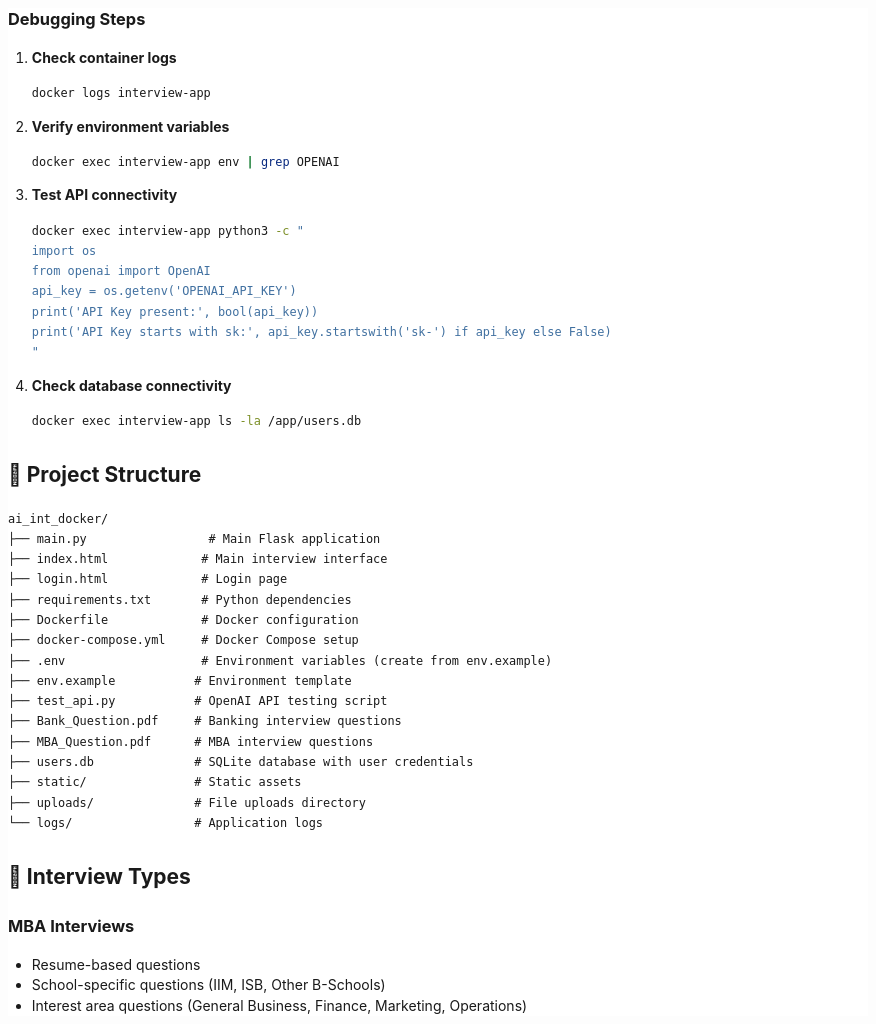 ### Debugging Steps

1. **Check container logs**
   ```bash
   docker logs interview-app
   ```

2. **Verify environment variables**
   ```bash
   docker exec interview-app env | grep OPENAI
   ```

3. **Test API connectivity**
   ```bash
   docker exec interview-app python3 -c "
   import os
   from openai import OpenAI
   api_key = os.getenv('OPENAI_API_KEY')
   print('API Key present:', bool(api_key))
   print('API Key starts with sk:', api_key.startswith('sk-') if api_key else False)
   "
   ```

4. **Check database connectivity**
   ```bash
   docker exec interview-app ls -la /app/users.db
   ```

## 📁 Project Structure

```
ai_int_docker/
├── main.py                 # Main Flask application
├── index.html             # Main interview interface
├── login.html             # Login page
├── requirements.txt       # Python dependencies
├── Dockerfile             # Docker configuration
├── docker-compose.yml     # Docker Compose setup
├── .env                   # Environment variables (create from env.example)
├── env.example           # Environment template
├── test_api.py           # OpenAI API testing script
├── Bank_Question.pdf     # Banking interview questions
├── MBA_Question.pdf      # MBA interview questions
├── users.db              # SQLite database with user credentials
├── static/               # Static assets
├── uploads/              # File uploads directory
└── logs/                 # Application logs
```

## 🎯 Interview Types

### MBA Interviews
- Resume-based questions
- School-specific questions (IIM, ISB, Other B-Schools)
- Interest area questions (General Business, Finance, Marketing, Operations)
